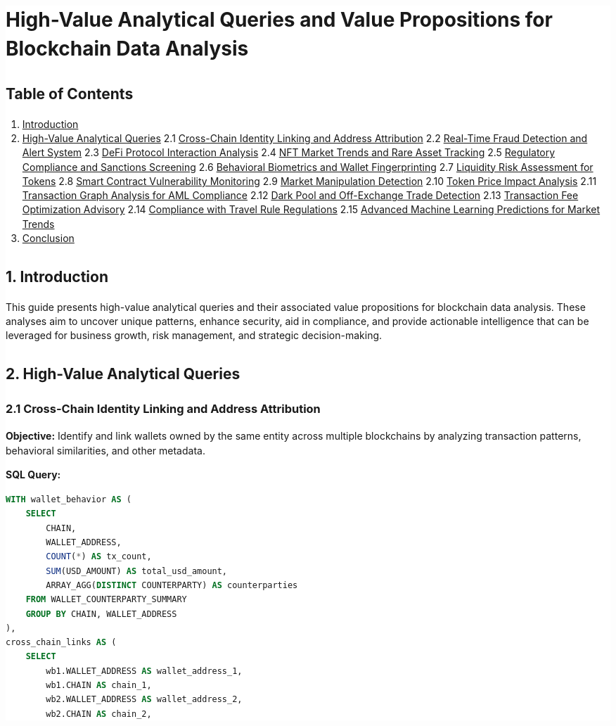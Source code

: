 # High-Value Analytical Queries and Value Propositions for Blockchain Data Analysis

## Table of Contents
1. [Introduction](#introduction)
2. [High-Value Analytical Queries](#high-value-analytical-queries)
   2.1 [Cross-Chain Identity Linking and Address Attribution](#21-cross-chain-identity-linking-and-address-attribution)
   2.2 [Real-Time Fraud Detection and Alert System](#22-real-time-fraud-detection-and-alert-system)
   2.3 [DeFi Protocol Interaction Analysis](#23-defi-protocol-interaction-analysis)
   2.4 [NFT Market Trends and Rare Asset Tracking](#24-nft-market-trends-and-rare-asset-tracking)
   2.5 [Regulatory Compliance and Sanctions Screening](#25-regulatory-compliance-and-sanctions-screening)
   2.6 [Behavioral Biometrics and Wallet Fingerprinting](#26-behavioral-biometrics-and-wallet-fingerprinting)
   2.7 [Liquidity Risk Assessment for Tokens](#27-liquidity-risk-assessment-for-tokens)
   2.8 [Smart Contract Vulnerability Monitoring](#28-smart-contract-vulnerability-monitoring)
   2.9 [Market Manipulation Detection](#29-market-manipulation-detection)
   2.10 [Token Price Impact Analysis](#210-token-price-impact-analysis)
   2.11 [Transaction Graph Analysis for AML Compliance](#211-transaction-graph-analysis-for-aml-compliance)
   2.12 [Dark Pool and Off-Exchange Trade Detection](#212-dark-pool-and-off-exchange-trade-detection)
   2.13 [Transaction Fee Optimization Advisory](#213-transaction-fee-optimization-advisory)
   2.14 [Compliance with Travel Rule Regulations](#214-compliance-with-travel-rule-regulations)
   2.15 [Advanced Machine Learning Predictions for Market Trends](#215-advanced-machine-learning-predictions-for-market-trends)
3. [Conclusion](#conclusion)

## 1. Introduction

This guide presents high-value analytical queries and their associated value propositions for blockchain data analysis. These analyses aim to uncover unique patterns, enhance security, aid in compliance, and provide actionable intelligence that can be leveraged for business growth, risk management, and strategic decision-making.

## 2. High-Value Analytical Queries

### 2.1 Cross-Chain Identity Linking and Address Attribution

**Objective:** Identify and link wallets owned by the same entity across multiple blockchains by analyzing transaction patterns, behavioral similarities, and other metadata.

**SQL Query:**
```sql
WITH wallet_behavior AS (
    SELECT
        CHAIN,
        WALLET_ADDRESS,
        COUNT(*) AS tx_count,
        SUM(USD_AMOUNT) AS total_usd_amount,
        ARRAY_AGG(DISTINCT COUNTERPARTY) AS counterparties
    FROM WALLET_COUNTERPARTY_SUMMARY
    GROUP BY CHAIN, WALLET_ADDRESS
),
cross_chain_links AS (
    SELECT
        wb1.WALLET_ADDRESS AS wallet_address_1,
        wb1.CHAIN AS chain_1,
        wb2.WALLET_ADDRESS AS wallet_address_2,
        wb2.CHAIN AS chain_2,
```